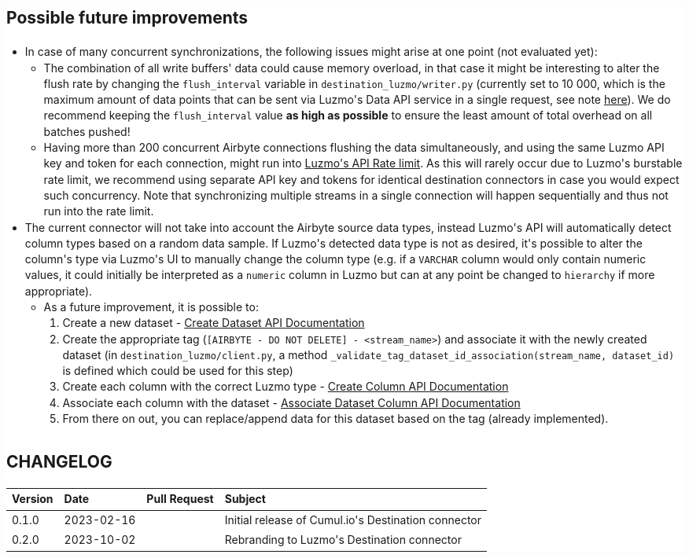 ## Possible future improvements

- In case of many concurrent synchronizations, the following issues might arise at one point (not evaluated yet):
  - The combination of all write buffers' data could cause memory overload, in that case it might be interesting to alter the flush rate by changing the `flush_interval` variable in `destination_luzmo/writer.py` (currently set to 10 000, which is the maximum amount of data points that can be sent via Luzmo's Data API service in a single request, see note [here](https://developer.luzmo.com/#data_create)). We do recommend keeping the `flush_interval` value **as high as possible** to ensure the least amount of total overhead on all batches pushed!
  - Having more than 200 concurrent Airbyte connections flushing the data simultaneously, and using the same Luzmo API key and token for each connection, might run into [Luzmo's API Rate limit](https://developer.luzmo.com/#core_api_ratelimiting). As this will rarely occur due to Luzmo's burstable rate limit, we recommend using separate API key and tokens for identical destination connectors in case you would expect such concurrency. Note that synchronizing multiple streams in a single connection will happen sequentially and thus not run into the rate limit.
- The current connector will not take into account the Airbyte source data types, instead Luzmo's API will automatically detect column types based on a random data sample. If Luzmo's detected data type is not as desired, it's possible to alter the column's type via Luzmo's UI to manually change the column type (e.g. if a `VARCHAR` column would only contain numeric values, it could initially be interpreted as a `numeric` column in Luzmo but can at any point be changed to `hierarchy` if more appropriate).
  - As a future improvement, it is possible to:
    1. Create a new dataset - [Create Dataset API Documentation](https://developer.luzmo.com/#dataset_create)
    2. Create the appropriate tag (`[AIRBYTE - DO NOT DELETE] - <stream_name>`) and associate it with the newly created dataset (in `destination_luzmo/client.py`, a method `_validate_tag_dataset_id_association(stream_name, dataset_id)` is defined which could be used for this step)
    3. Create each column with the correct Luzmo type - [Create Column API Documentation](https://developer.luzmo.com/#column_create)
    4. Associate each column with the dataset - [Associate Dataset Column API Documentation](https://developer.luzmo.com/#column_assoc_dataset)
    5. From there on out, you can replace/append data for this dataset based on the tag (already implemented).

## CHANGELOG

| Version | Date       | Pull Request | Subject                                             |
| :------ | :--------- | :----------- | :-------------------------------------------------- |
| 0.1.0   | 2023-02-16 |              | Initial release of Cumul.io's Destination connector |
| 0.2.0   | 2023-10-02 |              | Rebranding to Luzmo's Destination connector         |
